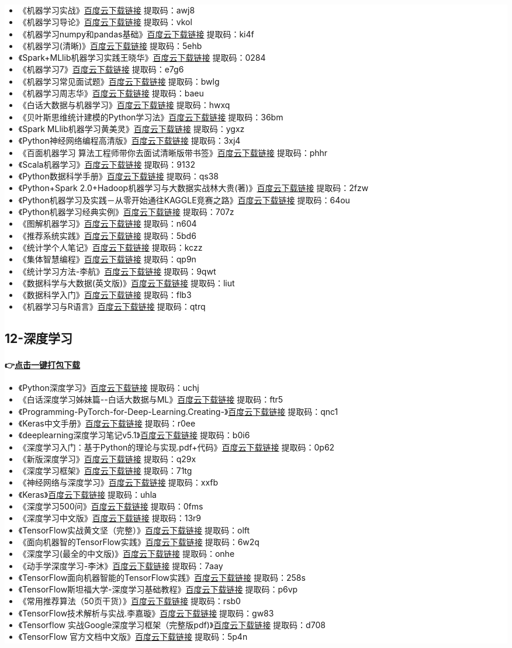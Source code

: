 - 《机器学习实战》[百度云下载链接](https://pan.baidu.com/s/1QCgb3eTwfa0no62u2qRetQ) 提取码：awj8
- 《机器学习导论》[百度云下载链接](https://pan.baidu.com/s/1l0JSlbNQCFabsVKxhgsVgg) 提取码：vkol
- 《机器学习numpy和pandas基础》[百度云下载链接](https://pan.baidu.com/s/1xm_FV_LUO8D07vFVI0kkzQ) 提取码：ki4f
- 《机器学习(清晰)》[百度云下载链接](https://pan.baidu.com/s/1XYlnpoPTnKfpgDJ6lwKuww) 提取码：5ehb
- 《Spark+MLlib机器学习实践王晓华》[百度云下载链接](https://pan.baidu.com/s/179YBMTUbpYXmcJO7DfcxaA) 提取码：0284
- 《机器学习7》[百度云下载链接](https://pan.baidu.com/s/17J4oYu-fqXpzB5-ffXjaPg) 提取码：e7g6
- 《机器学习常见面试题》[百度云下载链接](https://pan.baidu.com/s/154rDLP9rKYhDxHRb7Fiwcg) 提取码：bwlg
- 《机器学习周志华》[百度云下载链接](https://pan.baidu.com/s/1JLRSZO_5CLJNejY7ZrF-eA) 提取码：baeu
- 《白话大数据与机器学习》[百度云下载链接](https://pan.baidu.com/s/1xcKfl30MDet0pq2g3a3Ikg) 提取码：hwxq
- 《贝叶斯思维统计建模的Python学习法》[百度云下载链接](https://pan.baidu.com/s/1scnFARm5NKfNnkjq1hIRrA) 提取码：36bm
- 《Spark MLlib机器学习黄美灵》[百度云下载链接](https://pan.baidu.com/s/1dNOsgq9k6d1SAqWniSkVXA) 提取码：ygxz
- 《Python神经网络编程高清版》[百度云下载链接](https://pan.baidu.com/s/1lTXKouxpWbJqLGt7_UVq6Q) 提取码：3xj4
- 《百面机器学习 算法工程师带你去面试清晰版带书签》[百度云下载链接](https://pan.baidu.com/s/1KJbys-u5MnmhG7wXVpwawQ) 提取码：phhr
- 《Scala机器学习》[百度云下载链接](https://pan.baidu.com/s/14pFJxrC-JWdwwu-RiaH-6Q) 提取码：9132
- 《Python数据科学手册》[百度云下载链接](https://pan.baidu.com/s/1lscVT5qKzT8S-ZRfI_Wpyg) 提取码：qs38
- 《Python+Spark 2.0+Hadoop机器学习与大数据实战林大贵(著)》[百度云下载链接](https://pan.baidu.com/s/1f5UdIQrsxB3jp4vOzZeyjA) 提取码：2fzw
- 《Python机器学习及实践－从零开始通往KAGGLE竞赛之路》[百度云下载链接](https://pan.baidu.com/s/1L6j8na9VEtZVN-iJmju58Q) 提取码：64ou
- 《Python机器学习经典实例》[百度云下载链接](https://pan.baidu.com/s/1lJj0zsoU1IKS-mYDb6mTJg) 提取码：707z
- 《图解机器学习》[百度云下载链接](https://pan.baidu.com/s/1FzaGTQzJckAJHDY0pPzimg) 提取码：n604
- 《推荐系统实践》[百度云下载链接](https://pan.baidu.com/s/1sTWxiP3ccbRtCmWpuDkJkA) 提取码：5bd6
- 《统计学个人笔记》[百度云下载链接](https://pan.baidu.com/s/1VngN28E2gW6zSzswaEwU6w) 提取码：kczz
- 《集体智慧编程》[百度云下载链接](https://pan.baidu.com/s/1DNt8rK7DJqVSPB5riswFhw) 提取码：qp9n
- 《统计学习方法-李航》[百度云下载链接](https://pan.baidu.com/s/1Xg4nVjZB1zbUQKp8WwAyWQ) 提取码：9qwt
- 《数据科学与大数据(英文版)》[百度云下载链接](https://pan.baidu.com/s/1fs-jlqbybkMkxE33bBLIRw) 提取码：liut
- 《数据科学入门》[百度云下载链接](https://pan.baidu.com/s/1Zlum3wi_7-cAEI_O00boWQ) 提取码：flb3
- 《机器学习与R语言》[百度云下载链接](https://pan.baidu.com/s/1CpbavJMJr45brxn8Y7Il7A) 提取码：qtrq

## 12-深度学习

#### 👉[点击一键打包下载](./docs/深度学习.md)

- 《Python深度学习》[百度云下载链接](https://pan.baidu.com/s/1566DcAHXZSKM_mjVZR5mdA) 提取码：uchj
- 《白话深度学习姊妹篇--白话大数据与ML》[百度云下载链接](https://pan.baidu.com/s/1MOYlEee6GeLlRHQb7JJT4w) 提取码：ftr5
- 《Programming-PyTorch-for-Deep-Learning.Creating-》[百度云下载链接](https://pan.baidu.com/s/1mijiQbaBwVVxxMiizLcdCA ) 提取码：qnc1
- 《Keras中文手册》[百度云下载链接](https://pan.baidu.com/s/1kFVy85s96hFOM1zq6XDCEA) 提取码：r0ee
- 《deeplearning深度学习笔记v5.1》[百度云下载链接](https://pan.baidu.com/s/1tSyZ_xpnYy8fZr2bmBZANg) 提取码：b0i6
- 《深度学习入门：基于Python的理论与实现.pdf+代码》[百度云下载链接](https://pan.baidu.com/s/1IN3dqr6ReJitYxWWm419vg) 提取码：0p62
- 《新版深度学习》[百度云下载链接](https://pan.baidu.com/s/1eN9tbywc3Ux_Okh5olInzg) 提取码：q29x
- 《深度学习框架》[百度云下载链接](https://pan.baidu.com/s/1RXo0uKioqtIdMyZqKAjOPw) 提取码：71tg
- 《神经网络与深度学习》[百度云下载链接](https://pan.baidu.com/s/1VNE2TVBKYRBKGO8iYAlTEA) 提取码：xxfb
- 《Keras》[百度云下载链接](https://pan.baidu.com/s/10LtM1QB5WQUoWvH7lnSU2g) 提取码：uhla
- 《深度学习500问》[百度云下载链接](https://pan.baidu.com/s/1LvuB68Yd_md5wnHUz9Yp3Q) 提取码：0fms
- 《深度学习中文版》[百度云下载链接](https://pan.baidu.com/s/1e-hIJzStybQUZ6eGDzzHmg) 提取码：13r9
- 《TensorFlow实战黄文坚（完整）》[百度云下载链接](https://pan.baidu.com/s/1UG4czhOLFS-YUdK6Gv2j8g) 提取码：olft
- 《面向机器智的TensorFlow实践》[百度云下载链接](https://pan.baidu.com/s/1MZcnMc2boI6qXmPsDLQq5w) 提取码：6w2q
- 《深度学习(最全的中文版)》[百度云下载链接](https://pan.baidu.com/s/1764sxpxt1KRv0j61LQAv8Q) 提取码：onhe
- 《动手学深度学习-李沐》[百度云下载链接](https://pan.baidu.com/s/1DRg5XDOSV0u5uOxi_p3w0Q) 提取码：7aay
- 《TensorFlow面向机器智能的TensorFlow实践》[百度云下载链接](https://pan.baidu.com/s/1Af4Yj9ux0w0jCUiXT8db8w) 提取码：258s
- 《TensorFlow斯坦福大学-深度学习基础教程》[百度云下载链接](https://pan.baidu.com/s/1QQXtjD9WzJcgD4icLqOJ0A) 提取码：p6vp
- 《常用推荐算法（50页干货）》[百度云下载链接](https://pan.baidu.com/s/1yl-odFJKySzAAfOb21spEQ) 提取码：rsb0
- 《TensorFlow技术解析与实战.李嘉璇》[百度云下载链接](https://pan.baidu.com/s/1dGg69k01B2KM27s4vhqjPQ) 提取码：gw83
- 《Tensorflow 实战Google深度学习框架（完整版pdf)》[百度云下载链接](https://pan.baidu.com/s/1eb3TD6dobQ-Dv5Px91WOjA) 提取码：d708
- 《TensorFlow 官方文档中文版》[百度云下载链接](https://pan.baidu.com/s/1Zcy84XYXzSMN4ZMKo-L2Yg) 提取码：5p4n
